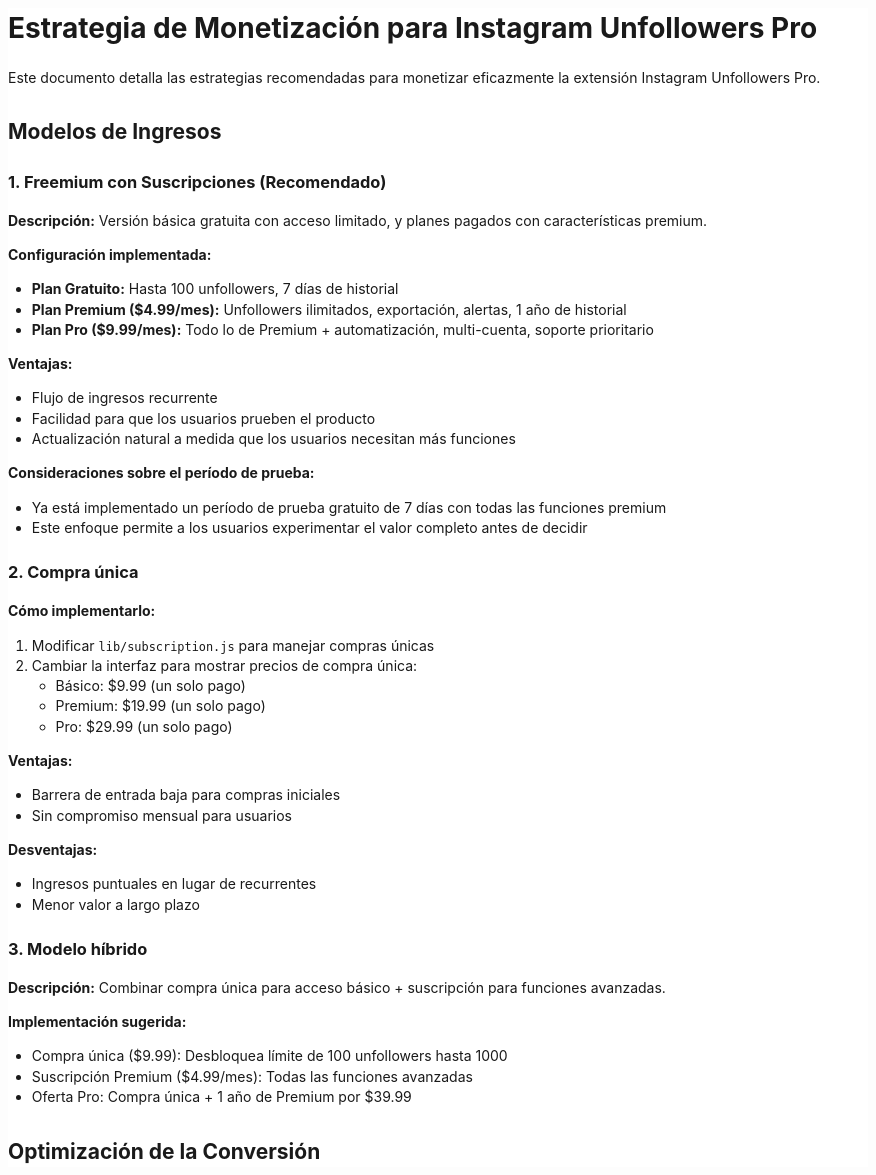 # Estrategia de Monetización para Instagram Unfollowers Pro

Este documento detalla las estrategias recomendadas para monetizar eficazmente la extensión Instagram Unfollowers Pro.

## Modelos de Ingresos

### 1. Freemium con Suscripciones (Recomendado)

**Descripción:** Versión básica gratuita con acceso limitado, y planes pagados con características premium.

**Configuración implementada:**
- **Plan Gratuito:** Hasta 100 unfollowers, 7 días de historial
- **Plan Premium ($4.99/mes):** Unfollowers ilimitados, exportación, alertas, 1 año de historial
- **Plan Pro ($9.99/mes):** Todo lo de Premium + automatización, multi-cuenta, soporte prioritario

**Ventajas:**
- Flujo de ingresos recurrente
- Facilidad para que los usuarios prueben el producto
- Actualización natural a medida que los usuarios necesitan más funciones

**Consideraciones sobre el período de prueba:**
- Ya está implementado un período de prueba gratuito de 7 días con todas las funciones premium
- Este enfoque permite a los usuarios experimentar el valor completo antes de decidir

### 2. Compra única

**Cómo implementarlo:**
1. Modificar `lib/subscription.js` para manejar compras únicas
2. Cambiar la interfaz para mostrar precios de compra única:
   - Básico: $9.99 (un solo pago)
   - Premium: $19.99 (un solo pago)
   - Pro: $29.99 (un solo pago)

**Ventajas:**
- Barrera de entrada baja para compras iniciales
- Sin compromiso mensual para usuarios

**Desventajas:**
- Ingresos puntuales en lugar de recurrentes
- Menor valor a largo plazo

### 3. Modelo híbrido

**Descripción:** Combinar compra única para acceso básico + suscripción para funciones avanzadas.

**Implementación sugerida:**
- Compra única ($9.99): Desbloquea límite de 100 unfollowers hasta 1000
- Suscripción Premium ($4.99/mes): Todas las funciones avanzadas
- Oferta Pro: Compra única + 1 año de Premium por $39.99

## Optimización de la Conversión
